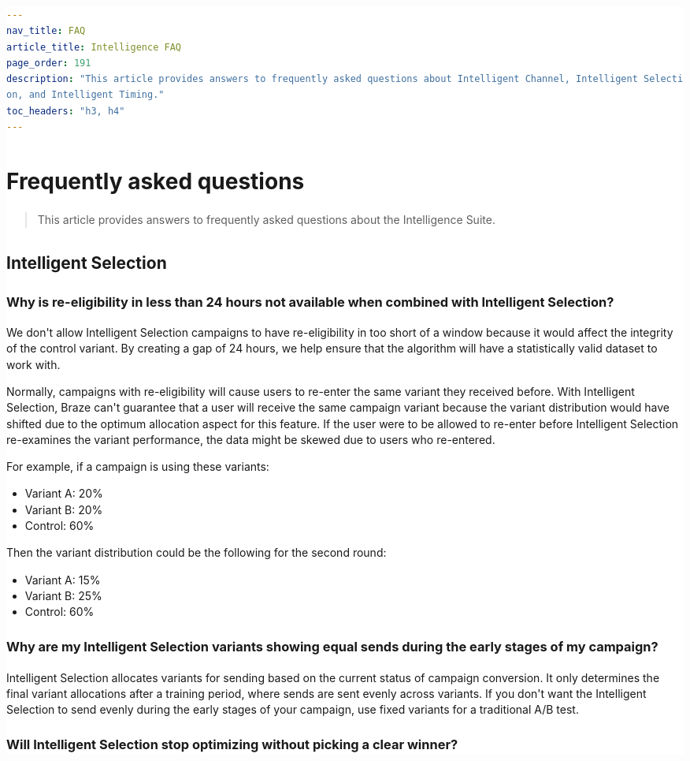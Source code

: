 ```yaml
---
nav_title: FAQ
article_title: Intelligence FAQ
page_order: 191
description: "This article provides answers to frequently asked questions about Intelligent Channel, Intelligent Selection, and Intelligent Timing."
toc_headers: "h3, h4"
---
```


# Frequently asked questions

> This article provides answers to frequently asked questions about the Intelligence Suite.

## Intelligent Selection

### Why is re-eligibility in less than 24 hours not available when combined with Intelligent Selection?

We don't allow Intelligent Selection campaigns to have re-eligibility in too short of a window because it would affect the integrity of the control variant. By creating a gap of 24 hours, we help ensure that the algorithm will have a statistically valid dataset to work with.

Normally, campaigns with re-eligibility will cause users to re-enter the same variant they received before. With Intelligent Selection, Braze can't guarantee that a user will receive the same campaign variant because the variant distribution would have shifted due to the optimum allocation aspect for this feature. If the user were to be allowed to re-enter before Intelligent Selection re-examines the variant performance, the data might be skewed due to users who re-entered.

For example, if a campaign is using these variants:

- Variant A: 20%
- Variant B: 20%
- Control: 60%

Then the variant distribution could be the following for the second round:

- Variant A: 15%
- Variant B: 25%
- Control: 60%

### Why are my Intelligent Selection variants showing equal sends during the early stages of my campaign?

Intelligent Selection allocates variants for sending based on the current status of campaign conversion. It only determines the final variant allocations after a training period, where sends are sent evenly across variants. If you don't want the Intelligent Selection to send evenly during the early stages of your campaign, use fixed variants for a traditional A/B test.

### Will Intelligent Selection stop optimizing without picking a clear winner?
